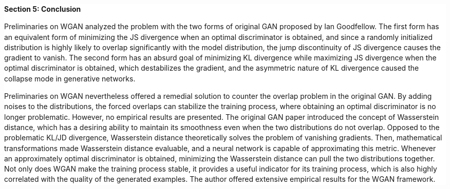 **Section 5: Conclusion**

Preliminaries on WGAN analyzed the problem with the two forms of original GAN proposed by Ian Goodfellow. The first form has an equivalent form of minimizing the JS divergence when an optimal discriminator is obtained, and since a randomly initialized distribution is highly likely to overlap significantly with the model distribution, the jump discontinuity of JS divergence causes the gradient to vanish. The second form has an absurd goal of minimizing KL divergence while maximizing JS divergence when the optimal discriminator is obtained, which destabilizes the gradient, and the asymmetric nature of KL divergence caused the collapse mode in generative networks.

Preliminaries on WGAN nevertheless offered a remedial solution to counter the overlap problem in the original GAN. By adding noises to the distributions, the forced overlaps can stabilize the training process, where obtaining an optimal discriminator is no longer problematic. However, no empirical results are presented.
The original GAN paper introduced the concept of Wasserstein distance, which has a desiring ability to maintain its smoothness even when the two distributions do not overlap. Opposed to the problematic KL/JD divergence, Wasserstein distance theoretically solves the problem of vanishing gradients. Then, mathematical transformations made Wasserstein distance evaluable, and a neural network is capable of approximating this metric. Whenever an approximately optimal discriminator is obtained, minimizing the Wasserstein distance can pull the two distributions together. Not only does WGAN make the training process stable, it provides a useful indicator for its training process, which is also highly correlated with the quality of the generated examples. The author offered extensive empirical results for the WGAN framework.

